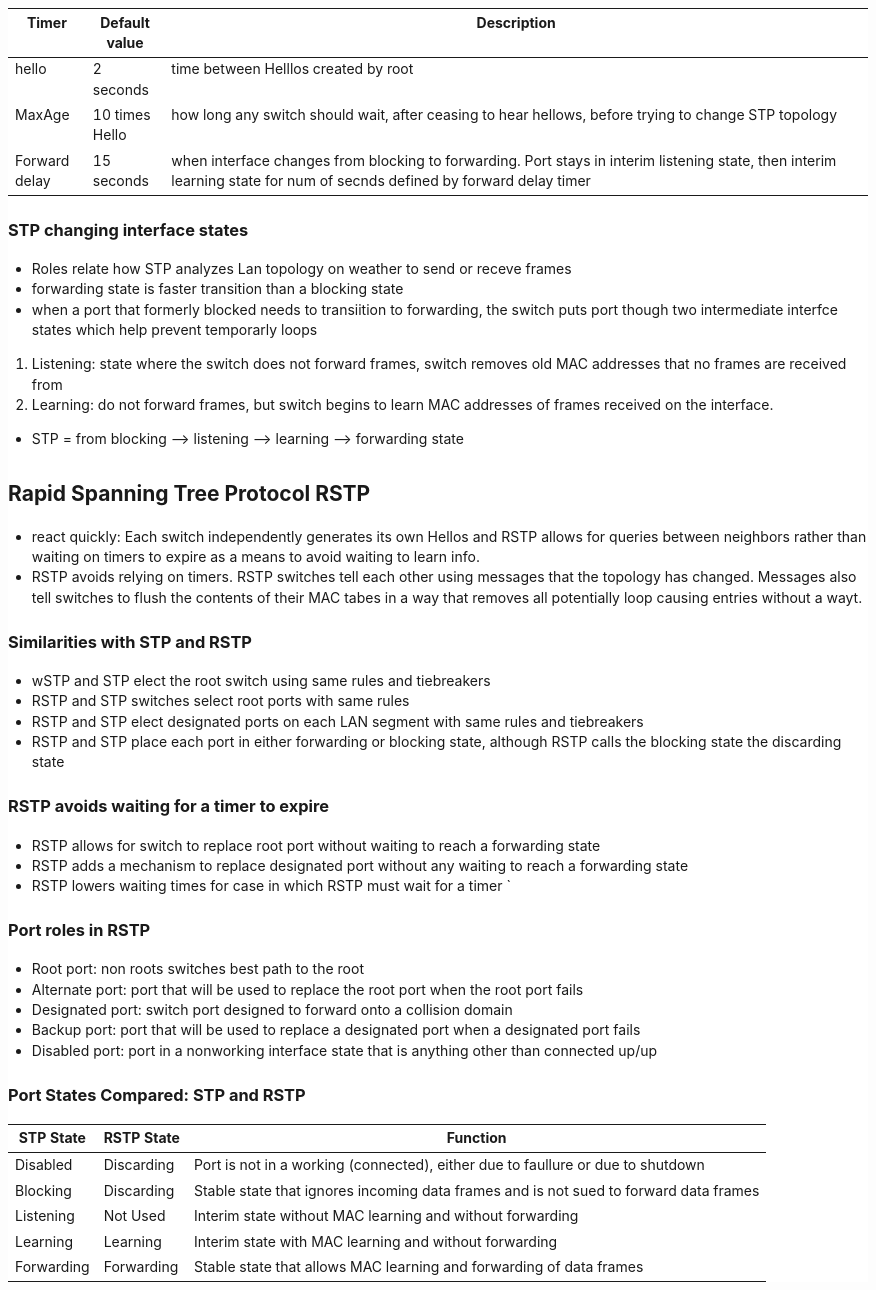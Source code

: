|  Timer |  Default value  |  Description                            |
|---     |---              |---                                      |
|  hello |  2 seconds      |  time between Helllos created by root   |
|  MaxAge|  10 times Hello |  how long any switch should wait, after ceasing to hear hellows, before trying to change STP topology  |
|  Forward delay  |  15 seconds  |  when interface changes from blocking to forwarding. Port stays in interim listening state, then interim learning state for num of secnds defined by forward delay timer |

### STP changing interface states 
- Roles relate how STP analyzes Lan topology on weather to send or receve frames
- forwarding state is faster transition than a blocking state
- when a port that formerly blocked needs to transiition to forwarding, the switch puts port though two intermediate interfce states which help prevent temporarly loops
1. Listening: state where the switch does not forward frames, switch removes old MAC addresses that no frames are received from
2. Learning: do not forward frames, but switch begins to learn MAC addresses of frames received on the interface.
- STP = from blocking --> listening --> learning --> forwarding state


## Rapid Spanning Tree Protocol RSTP
- react quickly: Each switch independently generates its own Hellos and RSTP allows for queries between neighbors rather than waiting on timers to expire as a means to avoid waiting to learn info. 
- RSTP avoids relying on timers. RSTP switches tell each other using messages that the topology has changed. Messages also tell switches to flush the contents of their MAC tabes in a way that removes all potentially loop causing entries without a wayt. 

### Similarities with STP and RSTP 
- wSTP and STP elect the root switch using same rules and tiebreakers
- RSTP and STP switches select root ports with same rules
- RSTP and STP elect designated ports on each LAN segment with same rules and tiebreakers
- RSTP and STP place each port in either forwarding or blocking state, although RSTP calls the blocking state the discarding state 

### RSTP avoids waiting for a timer to expire
- RSTP allows for switch to replace root port without waiting to reach a forwarding state
- RSTP adds a mechanism to replace designated port without any waiting to reach a forwarding state 
- RSTP lowers waiting times for case in which RSTP must wait for a timer `

### Port roles in RSTP
- Root port: non roots switches best path to the root
- Alternate port: port that will be used to replace the root port when the root port fails
- Designated port: switch port designed to forward onto a collision domain
- Backup port: port that will be used to replace a designated port when a designated port fails
- Disabled port: port in a nonworking interface state that is anything other than connected up/up 

### Port States Compared: STP and RSTP
|  STP State   |  RSTP State     |  Function       |
|---           |----             |----             |
|  Disabled    |  Discarding     |  Port is not in a working (connected), either due to faullure or due to shutdown  |
|  Blocking    |  Discarding     |  Stable state that ignores incoming data frames and is not sued to forward data frames  |
|  Listening   |  Not Used       |  Interim state without MAC learning and without forwarding   |
|  Learning    |  Learning       | Interim state with MAC learning and without forwarding |  
|  Forwarding  |  Forwarding     |  Stable state that allows MAC learning and forwarding of data frames  | 
